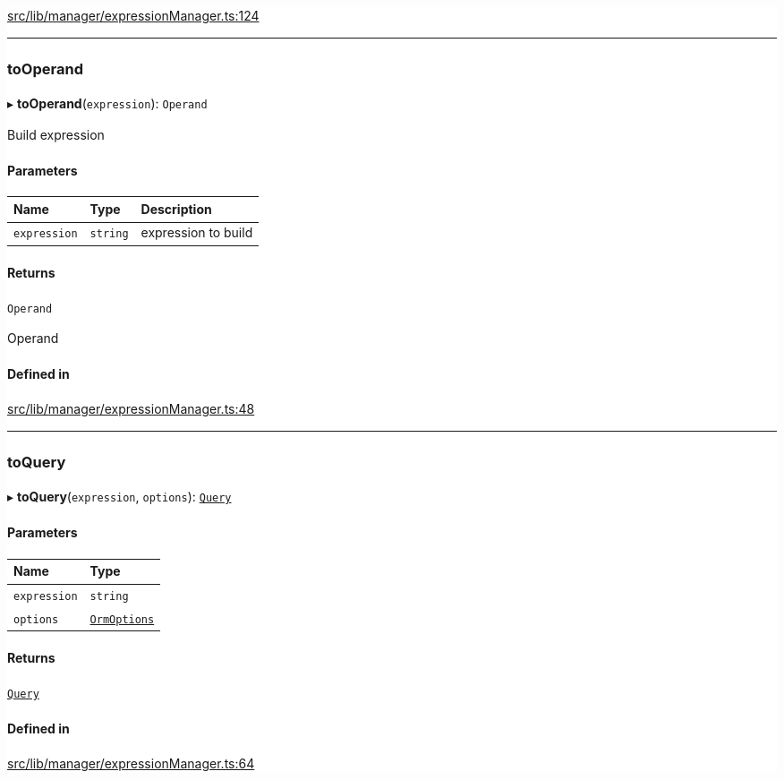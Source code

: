 [src/lib/manager/expressionManager.ts:124](https://github.com/FlavioLionelRita/lambdaorm/blob/baac5cd/src/lib/manager/expressionManager.ts#L124)

___

### toOperand

▸ **toOperand**(`expression`): `Operand`

Build expression

#### Parameters

| Name | Type | Description |
| :------ | :------ | :------ |
| `expression` | `string` | expression to build |

#### Returns

`Operand`

Operand

#### Defined in

[src/lib/manager/expressionManager.ts:48](https://github.com/FlavioLionelRita/lambdaorm/blob/baac5cd/src/lib/manager/expressionManager.ts#L48)

___

### toQuery

▸ **toQuery**(`expression`, `options`): [`Query`](model.Query.md)

#### Parameters

| Name | Type |
| :------ | :------ |
| `expression` | `string` |
| `options` | [`OrmOptions`](../interfaces/model.OrmOptions.md) |

#### Returns

[`Query`](model.Query.md)

#### Defined in

[src/lib/manager/expressionManager.ts:64](https://github.com/FlavioLionelRita/lambdaorm/blob/baac5cd/src/lib/manager/expressionManager.ts#L64)
